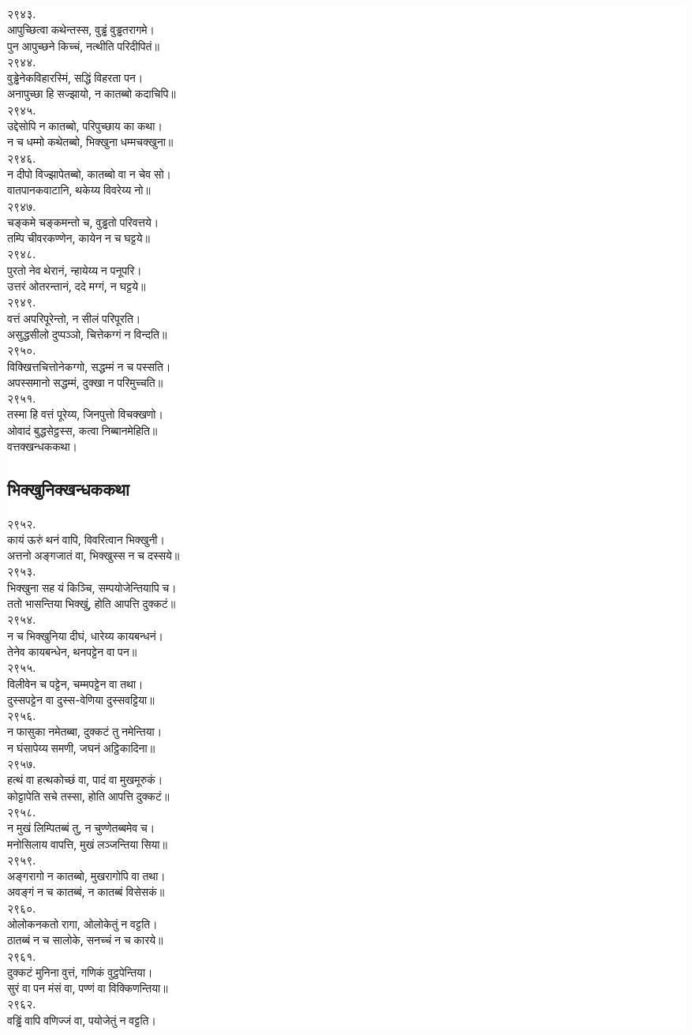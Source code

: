 २९४३.  
आपुच्छित्वा कथेन्तस्स, वुड्ढं वुड्ढतरागमे।  
पुन आपुच्छने किच्चं, नत्थीति परिदीपितं॥  
२९४४.  
वुड्ढेनेकविहारस्मिं, सद्धिं विहरता पन।  
अनापुच्छा हि सज्झायो, न कातब्बो कदाचिपि॥  
२९४५.  
उद्देसोपि न कातब्बो, परिपुच्छाय का कथा।  
न च धम्मो कथेतब्बो, भिक्खुना धम्मचक्खुना॥  
२९४६.  
न दीपो विज्झापेतब्बो, कातब्बो वा न चेव सो।  
वातपानकवाटानि, थकेय्य विवरेय्य नो॥  
२९४७.  
चङ्कमे चङ्कमन्तो च, वुड्ढतो परिवत्तये।  
तम्पि चीवरकण्णेन, कायेन न च घट्टये॥  
२९४८.  
पुरतो नेव थेरानं, न्हायेय्य न पनूपरि।  
उत्तरं ओतरन्तानं, ददे मग्गं, न घट्टये॥  
२९४९.  
वत्तं अपरिपूरेन्तो, न सीलं परिपूरति।  
असुद्धसीलो दुप्पञ्ञो, चित्तेकग्गं न विन्दति॥  
२९५०.  
विक्खित्तचित्तोनेकग्गो, सद्धम्मं न च पस्सति।  
अपस्समानो सद्धम्मं, दुक्खा न परिमुच्चति॥  
२९५१.  
तस्मा हि वत्तं पूरेय्य, जिनपुत्तो विचक्खणो।  
ओवादं बुद्धसेट्ठस्स, कत्वा निब्बानमेहिति॥  
वत्तक्खन्धककथा।  


## भिक्खुनिक्खन्धककथा

२९५२.  
कायं ऊरुं थनं वापि, विवरित्वान भिक्खुनी।  
अत्तनो अङ्गजातं वा, भिक्खुस्स न च दस्सये॥  
२९५३.  
भिक्खुना सह यं किञ्चि, सम्पयोजेन्तियापि च।  
ततो भासन्तिया भिक्खुं, होति आपत्ति दुक्कटं॥  
२९५४.  
न च भिक्खुनिया दीघं, धारेय्य कायबन्धनं।  
तेनेव कायबन्धेन, थनपट्टेन वा पन॥  
२९५५.  
विलीवेन च पट्टेन, चम्मपट्टेन वा तथा।  
दुस्सपट्टेन वा दुस्स-वेणिया दुस्सवट्टिया॥  
२९५६.  
न फासुका नमेतब्बा, दुक्कटं तु नमेन्तिया।  
न घंसापेय्य समणी, जघनं अट्ठिकादिना॥  
२९५७.  
हत्थं वा हत्थकोच्छं वा, पादं वा मुखमूरुकं।  
कोट्टापेति सचे तस्सा, होति आपत्ति दुक्कटं॥  
२९५८.  
न मुखं लिम्पितब्बं तु, न चुण्णेतब्बमेव च।  
मनोसिलाय वापत्ति, मुखं लञ्जन्तिया सिया॥  
२९५९.  
अङ्गरागो न कातब्बो, मुखरागोपि वा तथा।  
अवङ्गं न च कातब्बं, न कातब्बं विसेसकं॥  
२९६०.  
ओलोकनकतो रागा, ओलोकेतुं न वट्टति।  
ठातब्बं न च सालोके, सनच्चं न च कारये॥  
२९६१.  
दुक्कटं मुनिना वुत्तं, गणिकं वुट्ठपेन्तिया।  
सुरं वा पन मंसं वा, पण्णं वा विक्किणन्तिया॥  
२९६२.  
वड्ढिं वापि वणिज्जं वा, पयोजेतुं न वट्टति।  